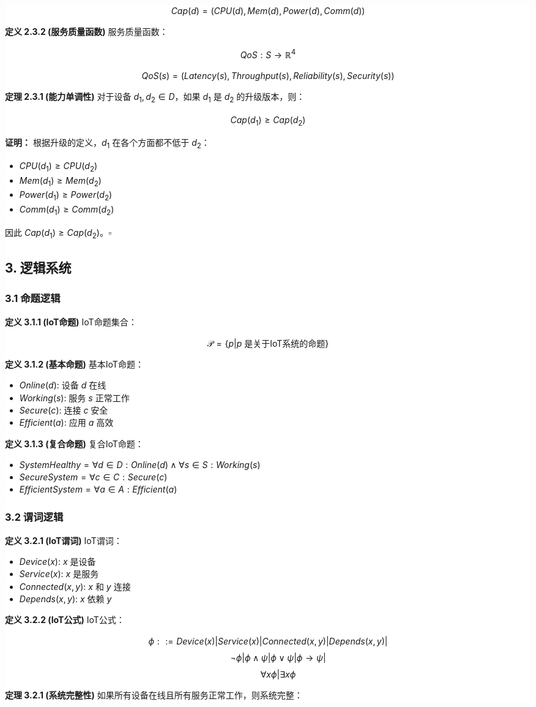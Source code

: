 $$Cap(d) = (CPU(d), Mem(d), Power(d), Comm(d))$$

**定义 2.3.2 (服务质量函数)** 服务质量函数：

$$QoS: S \rightarrow \mathbb{R}^4$$

$$QoS(s) = (Latency(s), Throughput(s), Reliability(s), Security(s))$$

**定理 2.3.1 (能力单调性)** 对于设备 $d_1, d_2 \in D$，如果 $d_1$ 是 $d_2$ 的升级版本，则：

$$Cap(d_1) \geq Cap(d_2)$$

**证明：**
根据升级的定义，$d_1$ 在各个方面都不低于 $d_2$：
- $CPU(d_1) \geq CPU(d_2)$
- $Mem(d_1) \geq Mem(d_2)$
- $Power(d_1) \geq Power(d_2)$
- $Comm(d_1) \geq Comm(d_2)$

因此 $Cap(d_1) \geq Cap(d_2)$。$\square$

## 3. 逻辑系统

### 3.1 命题逻辑

**定义 3.1.1 (IoT命题)** IoT命题集合：

$$\mathcal{P} = \{p | p \text{ 是关于IoT系统的命题}\}$$

**定义 3.1.2 (基本命题)** 基本IoT命题：

- $Online(d)$: 设备 $d$ 在线
- $Working(s)$: 服务 $s$ 正常工作
- $Secure(c)$: 连接 $c$ 安全
- $Efficient(a)$: 应用 $a$ 高效

**定义 3.1.3 (复合命题)** 复合IoT命题：

- $SystemHealthy = \forall d \in D : Online(d) \land \forall s \in S : Working(s)$
- $SecureSystem = \forall c \in C : Secure(c)$
- $EfficientSystem = \forall a \in A : Efficient(a)$

### 3.2 谓词逻辑

**定义 3.2.1 (IoT谓词)** IoT谓词：

- $Device(x)$: $x$ 是设备
- $Service(x)$: $x$ 是服务
- $Connected(x, y)$: $x$ 和 $y$ 连接
- $Depends(x, y)$: $x$ 依赖 $y$

**定义 3.2.2 (IoT公式)** IoT公式：

$$\phi ::= Device(x) | Service(x) | Connected(x, y) | Depends(x, y) |$$
$$\quad \quad \neg \phi | \phi \land \psi | \phi \lor \psi | \phi \rightarrow \psi |$$
$$\quad \quad \forall x \phi | \exists x \phi$$

**定理 3.2.1 (系统完整性)** 如果所有设备在线且所有服务正常工作，则系统完整：
